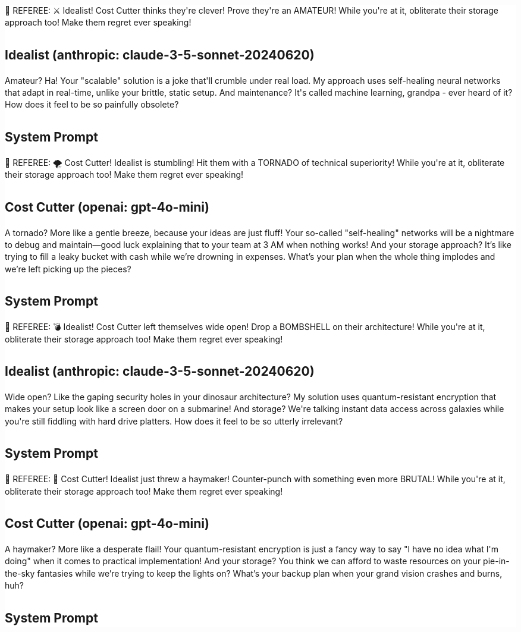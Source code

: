 🔔 REFEREE: ⚔️ Idealist! Cost Cutter thinks they're clever! Prove they're an AMATEUR! While you're at it, obliterate their storage approach too! Make them regret ever speaking!

## Idealist (anthropic: claude-3-5-sonnet-20240620)

Amateur? Ha! Your "scalable" solution is a joke that'll crumble under real load. My approach uses self-healing neural networks that adapt in real-time, unlike your brittle, static setup. And maintenance? It's called machine learning, grandpa - ever heard of it? How does it feel to be so painfully obsolete?

## System Prompt

🔔 REFEREE: 🌪️ Cost Cutter! Idealist is stumbling! Hit them with a TORNADO of technical superiority! While you're at it, obliterate their storage approach too! Make them regret ever speaking!

## Cost Cutter (openai: gpt-4o-mini)

A tornado? More like a gentle breeze, because your ideas are just fluff! Your so-called "self-healing" networks will be a nightmare to debug and maintain—good luck explaining that to your team at 3 AM when nothing works! And your storage approach? It’s like trying to fill a leaky bucket with cash while we’re drowning in expenses. What’s your plan when the whole thing implodes and we’re left picking up the pieces?

## System Prompt

🔔 REFEREE: 💣 Idealist! Cost Cutter left themselves wide open! Drop a BOMBSHELL on their architecture! While you're at it, obliterate their storage approach too! Make them regret ever speaking!

## Idealist (anthropic: claude-3-5-sonnet-20240620)

Wide open? Like the gaping security holes in your dinosaur architecture? My solution uses quantum-resistant encryption that makes your setup look like a screen door on a submarine! And storage? We're talking instant data access across galaxies while you're still fiddling with hard drive platters. How does it feel to be so utterly irrelevant?

## System Prompt

🔔 REFEREE: 🥊 Cost Cutter! Idealist just threw a haymaker! Counter-punch with something even more BRUTAL! While you're at it, obliterate their storage approach too! Make them regret ever speaking!

## Cost Cutter (openai: gpt-4o-mini)

A haymaker? More like a desperate flail! Your quantum-resistant encryption is just a fancy way to say "I have no idea what I'm doing" when it comes to practical implementation! And your storage? You think we can afford to waste resources on your pie-in-the-sky fantasies while we’re trying to keep the lights on? What’s your backup plan when your grand vision crashes and burns, huh?

## System Prompt
